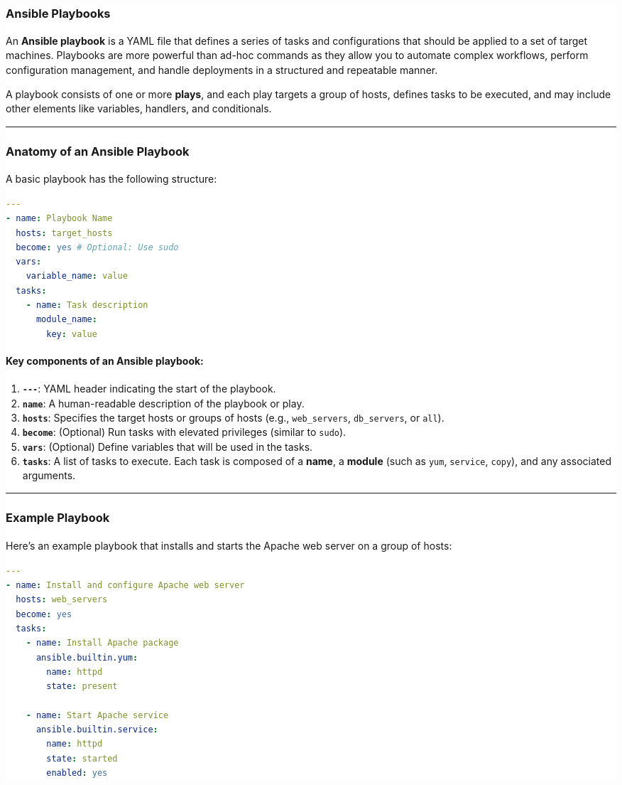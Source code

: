 ### **Ansible Playbooks**

An **Ansible playbook** is a YAML file that defines a series of tasks and configurations that should be applied to a set of target machines. Playbooks are more powerful than ad-hoc commands as they allow you to automate complex workflows, perform configuration management, and handle deployments in a structured and repeatable manner.

A playbook consists of one or more **plays**, and each play targets a group of hosts, defines tasks to be executed, and may include other elements like variables, handlers, and conditionals.

---

### **Anatomy of an Ansible Playbook**

A basic playbook has the following structure:

```yaml
---
- name: Playbook Name
  hosts: target_hosts
  become: yes # Optional: Use sudo
  vars:
    variable_name: value
  tasks:
    - name: Task description
      module_name:
        key: value
```

#### Key components of an Ansible playbook:

1. **`---`**: YAML header indicating the start of the playbook.
2. **`name`**: A human-readable description of the playbook or play.
3. **`hosts`**: Specifies the target hosts or groups of hosts (e.g., `web_servers`, `db_servers`, or `all`).
4. **`become`**: (Optional) Run tasks with elevated privileges (similar to `sudo`).
5. **`vars`**: (Optional) Define variables that will be used in the tasks.
6. **`tasks`**: A list of tasks to execute. Each task is composed of a **name**, a **module** (such as `yum`, `service`, `copy`), and any associated arguments.

---

### **Example Playbook**

Here’s an example playbook that installs and starts the Apache web server on a group of hosts:

```yaml
---
- name: Install and configure Apache web server
  hosts: web_servers
  become: yes
  tasks:
    - name: Install Apache package
      ansible.builtin.yum:
        name: httpd
        state: present

    - name: Start Apache service
      ansible.builtin.service:
        name: httpd
        state: started
        enabled: yes
```
